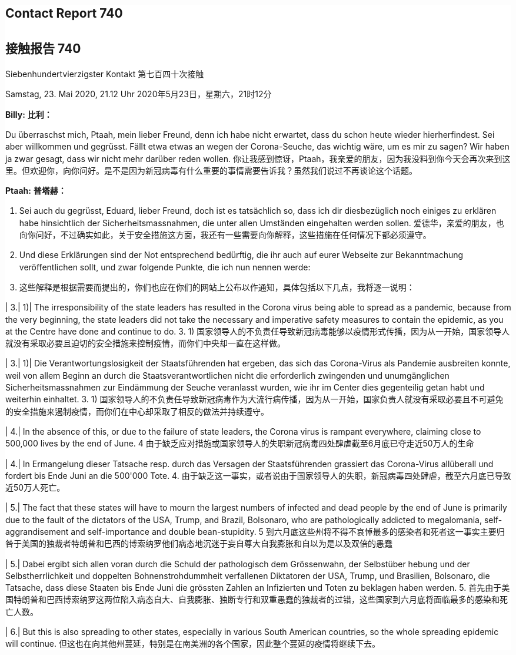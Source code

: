 ## Contact Report 740
## 接触报告 740

Siebenhundertvierzigster Kontakt
第七百四十次接触

Samstag, 23. Mai 2020, 21.12 Uhr
2020年5月23日，星期六，21时12分

**Billy:**
**比利：**

Du überraschst mich, Ptaah, mein lieber Freund, denn ich habe nicht erwartet, dass du schon heute wieder hierherfindest. Sei aber willkommen und gegrüsst. Fällt etwa etwas an wegen der Corona-Seuche, das wichtig wäre, um es mir zu sagen? Wir haben ja zwar gesagt, dass wir nicht mehr darüber reden wollen.
你让我感到惊讶，Ptaah，我亲爱的朋友，因为我没料到你今天会再次来到这里。但欢迎你，向你问好。是不是因为新冠病毒有什么重要的事情需要告诉我？虽然我们说过不再谈论这个话题。

**Ptaah:**
**普塔赫：**

1. Sei auch du gegrüsst, Eduard, lieber Freund, doch ist es tatsächlich so, dass ich dir diesbezüglich noch einiges zu erklären habe hinsichtlich der Sicherheitsmassnahmen, die unter allen Umständen eingehalten werden sollen.
爱德华，亲爱的朋友，也向你问好，不过确实如此，关于安全措施这方面，我还有一些需要向你解释，这些措施在任何情况下都必须遵守。

2. Und diese Erklärungen sind der Not entsprechend bedürftig, die ihr auch auf eurer Webseite zur Bekanntmachung veröffentlichen sollt, und zwar folgende Punkte, die ich nun nennen werde:
2. 这些解释是根据需要而提出的，你们也应在你们的网站上公布以作通知，具体包括以下几点，我将逐一说明：

| 3.| 1)| The irresponsibility of the state leaders has resulted in the Corona virus being able to spread as a pandemic, because from the very beginning, the state leaders did not take the necessary and imperative safety measures to contain the epidemic, as you at the Centre have done and continue to do.
3. 1) 国家领导人的不负责任导致新冠病毒能够以疫情形式传播，因为从一开始，国家领导人就没有采取必要且迫切的安全措施来控制疫情，而你们中央却一直在这样做。

| 3.| 1)| Die Verantwortungslosigkeit der Staatsführenden hat ergeben, das sich das Corona-Virus als Pandemie ausbreiten konnte, weil von allem Beginn an durch die Staatsverantwortlichen nicht die erforderlich zwingenden und unumgänglichen Sicherheitsmassnahmen zur Eindämmung der Seuche veranlasst wurden, wie ihr im Center dies gegenteilig getan habt und weiterhin einhaltet.
3. 1) 国家领导人的不负责任导致新冠病毒作为大流行病传播，因为从一开始，国家负责人就没有采取必要且不可避免的安全措施来遏制疫情，而你们在中心却采取了相反的做法并持续遵守。

| 4.| In the absence of this, or due to the failure of state leaders, the Corona virus is rampant everywhere, claiming close to 500,000 lives by the end of June.
4 由于缺乏应对措施或国家领导人的失职新冠病毒四处肆虐截至6月底已夺走近50万人的生命

| 4.| In Ermangelung dieser Tatsache resp. durch das Versagen der Staatsführenden grassiert das Corona-Virus allüberall und fordert bis Ende Juni an die 500'000 Tote.
4. 由于缺乏这一事实，或者说由于国家领导人的失职，新冠病毒四处肆虐，截至六月底已导致近50万人死亡。

| 5.| The fact that these states will have to mourn the largest numbers of infected and dead people by the end of June is primarily due to the fault of the dictators of the USA, Trump, and Brazil, Bolsonaro, who are pathologically addicted to megalomania, self-aggrandisement and self-importance and double bean-stupidity.
5 到六月底这些州将不得不哀悼最多的感染者和死者这一事实主要归咎于美国的独裁者特朗普和巴西的博索纳罗他们病态地沉迷于妄自尊大自我膨胀和自以为是以及双倍的愚蠢

| 5.| Dabei ergibt sich allen voran durch die Schuld der pathologisch dem Grössenwahn, der Selbstüber hebung und der Selbstherrlichkeit und doppelten Bohnenstrohdummheit verfallenen Diktatoren der USA, Trump, und Brasilien, Bolsonaro, die Tatsache, dass diese Staaten bis Ende Juni die grössten Zahlen an Infizierten und Toten zu beklagen haben werden.
5. 首先由于美国特朗普和巴西博索纳罗这两位陷入病态自大、自我膨胀、独断专行和双重愚蠢的独裁者的过错，这些国家到六月底将面临最多的感染和死亡人数。

| 6.| But this is also spreading to other states, especially in various South American countries, so the whole spreading epidemic will continue.
但这也在向其他州蔓延，特别是在南美洲的各个国家，因此整个蔓延的疫情将继续下去。
